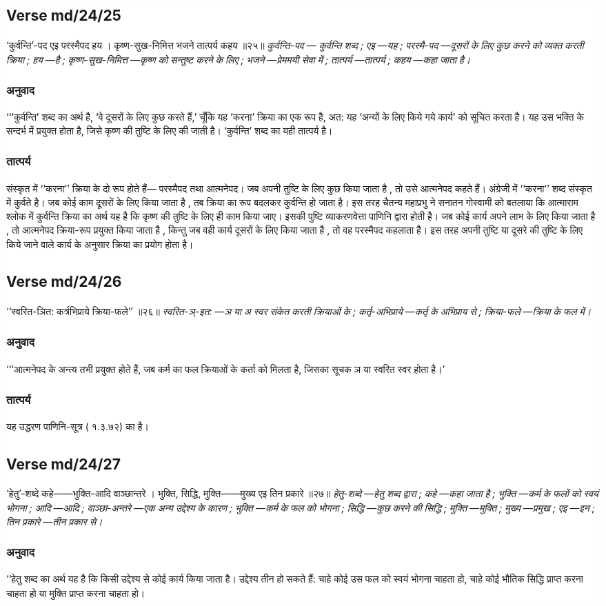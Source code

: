 
## Verse md/24/25
‘कुर्वन्ति’-पद एइ परस्मैपद हय ।
कृष्ण-सुख-निमित्त भजने तात्पर्य कहय ॥२५॥
*कुर्वन्ति-पद — कुर्वन्ति शब्द ; एइ —यह ; परस्मै-पद —दूसरों के लिए कुछ करने को व्यक्त करती क्रिया ; हय —है ; कृष्ण-सुख-निमित्त —कृष्ण को सन्तुष्ट करने के लिए ; भजने —प्रेममयी सेवा में ; तात्पर्य —तात्पर्य ; कहय —कहा जाता है।*


### अनुवाद
‘‘‘कुर्वन्ति’ शब्द का अर्थ है, ‘वे दूसरों के लिए कुछ करते हैं,’ चूँकि यह ‘करना’ क्रिया का एक रूप है, अत: यह ‘अन्यों के लिए किये गये कार्य’ को सूचित करता है। यह उस भक्ति के सन्दर्भ में प्रयुक्त होता है, जिसे कृष्ण की तुष्टि के लिए की जाती है। ‘कुर्वन्ति’ शब्द का यही तात्पर्य है।


### तात्पर्य
संस्कृत में ‘‘करना’’ क्रिया के दो रूप होते हैं— परस्मैपद तथा आत्मनेपद। जब अपनी तुष्टि के लिए कुछ किया जाता है , तो उसे आत्मनेपद कहते हैं। अंग्रेजी में ‘‘करना’’ शब्द संस्कृत में कुर्वते है। जब कोई काम दूसरों के लिए किया जाता है , तब क्रिया का रूप बदलकर कुर्वन्ति हो जाता है। इस तरह चैतन्य महाप्रभु ने सनातन गोस्वामी को बतलाया कि आत्माराम श्लोक में कुर्वन्ति क्रिया का अर्थ यह है कि कृष्ण की तुष्टि के लिए ही काम किया जाए। इसकी पुष्टि व्याकरणवेत्ता पाणिनि द्वारा होती है। जब कोई कार्य अपने लाभ के लिए किया जाता है , तो आत्मनेपद क्रिया-रूप प्रयुक्त किया जाता है , किन्तु जब वही कार्य दूसरों के लिए किया जाता है , तो वह परस्मैपद कहलाता है। इस तरह अपनी तुष्टि या दूसरे की तुष्टि के लिए किये जाने वाले कार्य के अनुसार क्रिया का प्रयोग होता है।


## Verse md/24/26
‘‘स्वरित-ञित: कर्त्रभिप्राये क्रिया-फले’’ ॥२६॥
*स्वरित-ञ्-इत: —ञ या अ स्वर संकेत करती क्रियाओं के ; कर्तृ-अभिप्राये —कर्तृ के अभिप्राय से ; क्रिया-फले —क्रिया के फल में।*


### अनुवाद
‘‘‘आत्मनेपद के अन्त्य तभी प्रयुक्त होते हैं, जब कर्म का फल क्रियाओं के कर्ता को मिलता है, जिसका सूचक ञ या स्वरित स्वर होता है।’


### तात्पर्य
यह उद्धरण पाणिनि-सूत्र ( १.३.७२) का है।


## Verse md/24/27
‘हेतु’-शब्दे कहे——भुक्ति-आदि वाञ्छान्तरे ।
भुक्ति, सिद्धि, मुक्ति——मुख्य एइ तिन प्रकारे ॥२७॥
*हेतु-शब्दे —हेतु शब्द द्वारा ; कहे —कहा जाता है ; भुक्ति —कर्म के फलों को स्वयं भोगना ; आदि —आदि ; वाञ्छा-अन्तरे —एक अन्य उद्देश्य के कारण ; भुक्ति —कर्म के फल को भोगना ; सिद्धि —कुछ करने की सिद्धि ; मुक्ति —मुक्ति ; मुख्य —प्रमुख ; एइ —इन ; तिन प्रकारे —तीन प्रकार से।*


### अनुवाद
‘‘हेतु शब्द का अर्थ यह है कि किसी उद्देश्य से कोई कार्य किया जाता है। उद्देश्य तीन हो सकते हैं: चाहे कोई उस फल को स्वयं भोगना चाहता हो, चाहे कोई भौतिक सिद्धि प्राप्त करना चाहता हो या मुक्ति प्राप्त करना चाहता हो।
